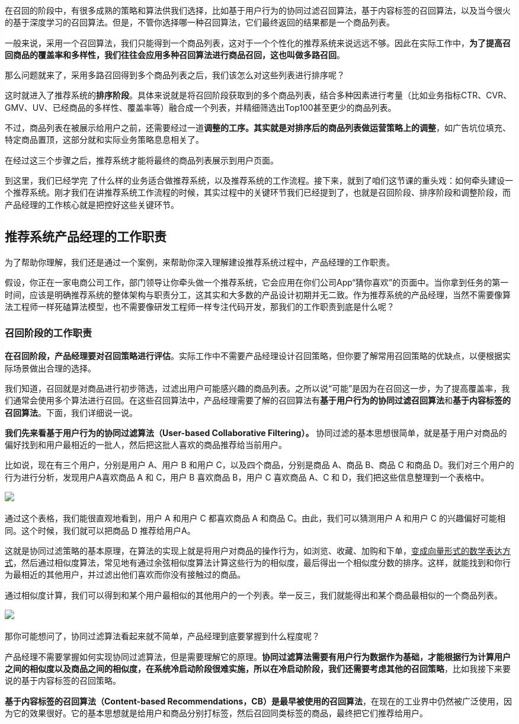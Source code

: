 在召回的阶段中，有很多成熟的策略和算法供我们选择，比如基于用户行为的协同过滤召回算法，基于内容标签的召回算法，以及当今很火的基于深度学习的召回算法。但是，不管你选择哪一种召回算法，它们最终返回的结果都是一个商品列表。

一般来说，采用一个召回算法，我们只能得到一个商品列表，这对于一个个性化的推荐系统来说远远不够。因此在实际工作中，**为了提高召回商品的覆盖率和多样性，我们往往会应用多种召回算法进行商品召回，这也叫做多路召回**。

那么问题就来了，采用多路召回得到多个商品列表之后，我们该怎么对这些列表进行排序呢？

这时就进入了推荐系统的**排序阶段**。具体来说就是将召回阶段获取到的多个商品列表，结合多种因素进行考量（比如业务指标CTR、CVR、GMV、UV、已经商品的多样性、覆盖率等）融合成一个列表，并精细筛选出Top100甚至更少的商品列表。

不过，商品列表在被展示给用户之前，还需要经过一道**调整的工序。其实就是对排序后的商品列表做运营策略上的调整**，如广告坑位填充、特定商品置顶，这部分就和实际业务策略息息相关了。

在经过这三个步骤之后，推荐系统才能将最终的商品列表展示到用户页面。

到这里，我们已经学完 了什么样的业务适合做推荐系统，以及推荐系统的工作流程。接下来，就到了咱们这节课的重头戏：如何牵头建设一个推荐系统。刚才我们在讲推荐系统工作流程的时候，其实过程中的关键环节我们已经提到了，也就是召回阶段、排序阶段和调整阶段，而产品经理的工作核心就是把控好这些关键环节。

## 推荐系统产品经理的工作职责

为了帮助你理解，我们还是通过一个案例，来帮助你深入理解建设推荐系统过程中，产品经理的工作职责。

假设，你正在一家电商公司工作，部门领导让你牵头做一个推荐系统，它会应用在你们公司App“猜你喜欢”的页面中。当你拿到任务的第一时间，应该是明确推荐系统的整体架构与职责分工，这其实和大多数的产品设计初期并无二致。作为推荐系统的产品经理，当然不需要像算法工程师一样死磕算法模型，也不需要像研发工程师一样专注代码开发，那我们的工作职责到底是什么呢？

### 召回阶段的工作职责

**在召回阶段，产品经理要对召回策略进行评估**。实际工作中不需要产品经理设计召回策略，但你要了解常用召回策略的优缺点，以便根据实际场景做出合理的选择。

我们知道，召回就是对商品进行初步筛选，过滤出用户可能感兴趣的商品列表。之所以说“可能”是因为在召回这一步，为了提高覆盖率，我们通常会使用多个算法进行召回。在这些召回算法中，产品经理需要了解的召回算法有**基于用户行为的协同过滤召回算法**和**基于内容标签的召回算法**。下面，我们详细说一说。

**我们先来看基于用户行为的协同过滤算法（User-based Collaborative Filtering）。** 协同过滤的基本思想很简单，就是基于用户对商品的偏好找到和用户最相近的一批人，然后把这批人喜欢的商品推荐给当前用户。

比如说，现在有三个用户，分别是用户 A、用户 B 和用户 C，以及四个商品，分别是商品 A、商品 B、商品 C 和商品 D。我们对三个用户的行为进行分析，发现用户A喜欢商品 A 和 C，用户 B 喜欢商品 B，用户 C 喜欢商品 A、C 和 D，我们把这些信息整理到一个表格中。

![](https://learn.lianglianglee.com/%e4%b8%93%e6%a0%8f/%e6%88%90%e4%b8%baAI%e4%ba%a7%e5%93%81%e7%bb%8f%e7%90%86/assets/24eb5fe63c7445c494194d56f5098764.jpg)

通过这个表格，我们能很直观地看到，用户 A 和用户 C 都喜欢商品 A 和商品 C。由此，我们可以猜测用户 A 和用户 C 的兴趣偏好可能相同。这个时候，我们就可以把商品 D 推荐给用户A。

这就是协同过滤策略的基本原理，在算法的实现上就是将用户对商品的操作行为，如浏览、收藏、加购和下单，[变成向量形式的数学表达方式](https://time.geekbang.org/column/article/322393)，然后通过相似度算法，常见地有通过余弦相似度算法计算这些行为的相似度，最后得出一个相似度分数的排序。这样，就能找到和你行为最相近的其他用户，并过滤出他们喜欢而你没有接触过的商品。

通过相似度计算，我们可以得到和某个用户最相似的其他用户的一个列表。举一反三，我们就能得出和某个商品最相似的一个商品列表。

![](https://learn.lianglianglee.com/%e4%b8%93%e6%a0%8f/%e6%88%90%e4%b8%baAI%e4%ba%a7%e5%93%81%e7%bb%8f%e7%90%86/assets/e49bf0d762784f93a2d1e8694b1e7e60.jpg)

那你可能想问了，协同过滤算法看起来就不简单，产品经理到底要掌握到什么程度呢？

产品经理不需要掌握如何实现协同过滤算法，但是需要理解它的原理。**协同过滤算法需要有用户行为数据作为基础，才能根据行为计算用户之间的相似度以及商品之间的相似度，在系统冷启动阶段很难实施，所以在冷启动阶段，我们还需要考虑其他的召回策略**，比如我接下来要说的基于内容标签的召回策略。

**基于内容标签的召回算法（Content-based Recommendations，CB）是最早被使用的召回算法**，在现在的工业界中仍然被广泛使用，因为它的效果很好。它的基本思想就是给用户和商品分别打标签，然后召回同类标签的商品，最终把它们推荐给用户。
